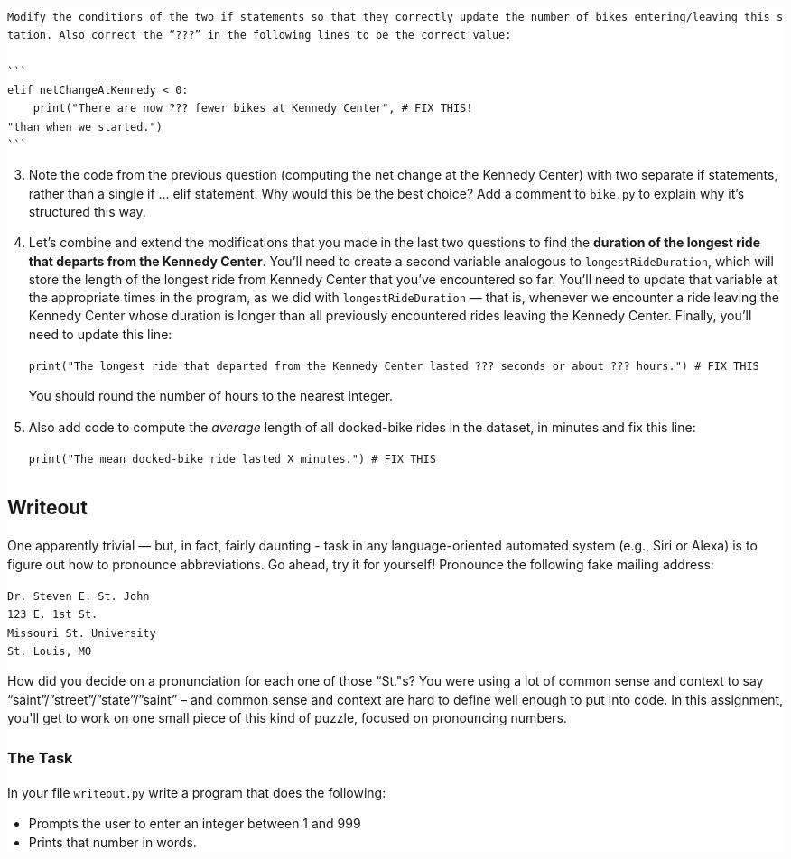     Modify the conditions of the two if statements so that they correctly update the number of bikes entering/leaving this station. Also correct the “???” in the following lines to be the correct value:

    ```
    elif netChangeAtKennedy < 0:
        print("There are now ??? fewer bikes at Kennedy Center", # FIX THIS!
    "than when we started.")
    ```

3. Note the code from the previous question (computing the net change at the Kennedy Center) with two separate if statements, rather than a single if ... elif statement. Why would this be the best choice? Add a comment to `bike.py` to explain why it’s structured this way.

4. Let’s combine and extend the modifications that you made in the last two questions to find the **duration of the longest ride that departs from the Kennedy Center**. You’ll need to create a second variable analogous to `longestRideDuration`, which will store the length of the longest ride from Kennedy Center that you’ve encountered so far. You’ll need to update that variable at the appropriate times in the program, as we did with `longestRideDuration` — that is, whenever we encounter a ride leaving the Kennedy Center whose duration is longer than all previously encountered rides leaving the Kennedy Center. Finally, you’ll need to update this line:

    ```
    print("The longest ride that departed from the Kennedy Center lasted ??? seconds or about ??? hours.") # FIX THIS
    ```

    You should round the number of hours to the nearest integer.

5. Also add code to compute the *average* length of all docked-bike rides in the dataset, in minutes and fix this line:

    ```
    print("The mean docked-bike ride lasted X minutes.") # FIX THIS
    ```


## Writeout

One apparently trivial — but, in fact, fairly daunting - task in any language-oriented automated system (e.g., Siri or Alexa) is to figure out how to pronounce abbreviations. 
Go ahead, try it for yourself! 
Pronounce the following fake mailing address:
```
Dr. Steven E. St. John
123 E. 1st St.
Missouri St. University
St. Louis, MO
```

How did you decide on a pronunciation for each one of those “St."s? You were using a lot of common sense and context to say “saint”/”street”/”state”/”saint” – and common sense and context are hard to define well enough to put into code. In this assignment, you'll get to work on one small piece of this kind of puzzle, focused on pronouncing numbers.

### The Task
In your file `writeout.py` write a program that does the following:
* Prompts the user to enter an integer between 1 and 999
* Prints that number in words.
